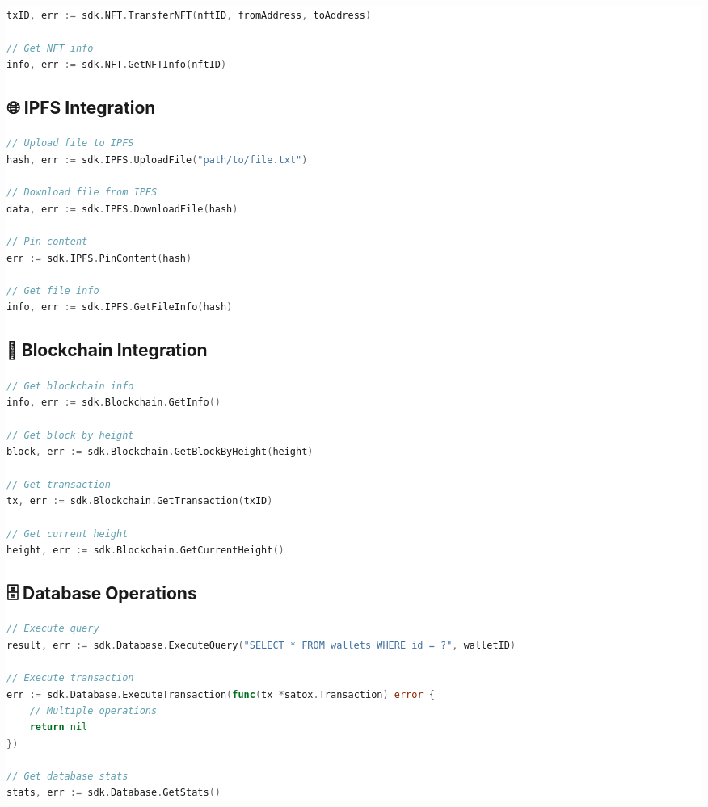 ```go
txID, err := sdk.NFT.TransferNFT(nftID, fromAddress, toAddress)

// Get NFT info
info, err := sdk.NFT.GetNFTInfo(nftID)
```

## 🌐 IPFS Integration

```go
// Upload file to IPFS
hash, err := sdk.IPFS.UploadFile("path/to/file.txt")

// Download file from IPFS
data, err := sdk.IPFS.DownloadFile(hash)

// Pin content
err := sdk.IPFS.PinContent(hash)

// Get file info
info, err := sdk.IPFS.GetFileInfo(hash)
```

## 🔗 Blockchain Integration

```go
// Get blockchain info
info, err := sdk.Blockchain.GetInfo()

// Get block by height
block, err := sdk.Blockchain.GetBlockByHeight(height)

// Get transaction
tx, err := sdk.Blockchain.GetTransaction(txID)

// Get current height
height, err := sdk.Blockchain.GetCurrentHeight()
```

## 🗄️ Database Operations

```go
// Execute query
result, err := sdk.Database.ExecuteQuery("SELECT * FROM wallets WHERE id = ?", walletID)

// Execute transaction
err := sdk.Database.ExecuteTransaction(func(tx *satox.Transaction) error {
    // Multiple operations
    return nil
})

// Get database stats
stats, err := sdk.Database.GetStats()
```
